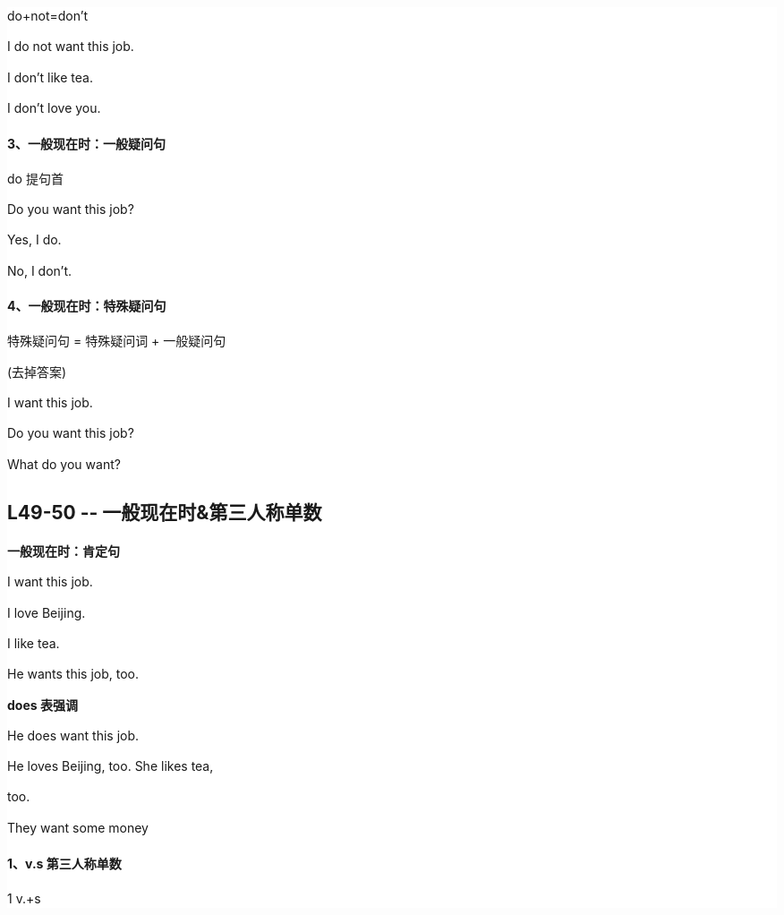 do+not=don’t 

I do not want this job. 

I don’t like tea. 

I don’t love you.



#### 3、⼀般现在时：⼀般疑问句

do 提句⾸ 

Do you want this job? 

Yes, I do.

No, I don’t.



#### 4、⼀般现在时：特殊疑问句

特殊疑问句 = 特殊疑问词 + ⼀般疑问句

(去掉答案) 

I want this job.

Do you want this job?

What do you want?



## L49-50 -- 一般现在时&第三人称单数

**⼀般现在时：肯定句**

I want this job.

I love Beijing.

I like tea.

He wants this job, too.



**does 表强调**

He does want this job. 

He loves Beijing, too. She likes tea, 

too.

They want some money



#### 1、v.s 第三⼈称单数

1 v.+s
